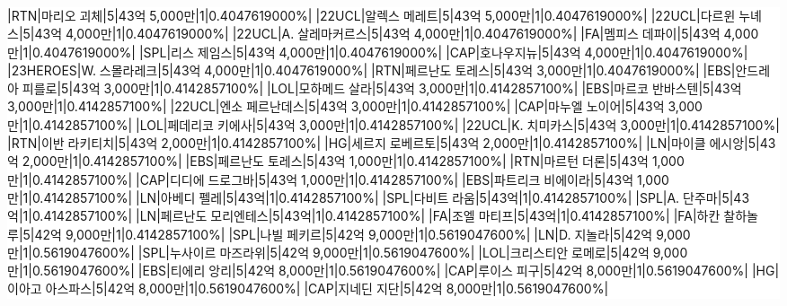 |RTN|마리오 괴체|5|43억 5,000만|1|0.4047619000%|
|22UCL|알렉스 메레트|5|43억 5,000만|1|0.4047619000%|
|22UCL|다르윈 누녜스|5|43억 4,000만|1|0.4047619000%|
|22UCL|A. 살레마커르스|5|43억 4,000만|1|0.4047619000%|
|FA|멤피스 데파이|5|43억 4,000만|1|0.4047619000%|
|SPL|리스 제임스|5|43억 4,000만|1|0.4047619000%|
|CAP|호나우지뉴|5|43억 4,000만|1|0.4047619000%|
|23HEROES|W. 스몰라레크|5|43억 4,000만|1|0.4047619000%|
|RTN|페르난도 토레스|5|43억 3,000만|1|0.4047619000%|
|EBS|안드레아 피를로|5|43억 3,000만|1|0.4142857100%|
|LOL|모하메드 살라|5|43억 3,000만|1|0.4142857100%|
|EBS|마르코 반바스텐|5|43억 3,000만|1|0.4142857100%|
|22UCL|엔소 페르난데스|5|43억 3,000만|1|0.4142857100%|
|CAP|마누엘 노이어|5|43억 3,000만|1|0.4142857100%|
|LOL|페데리코 키에사|5|43억 3,000만|1|0.4142857100%|
|22UCL|K. 치미카스|5|43억 3,000만|1|0.4142857100%|
|RTN|이반 라키티치|5|43억 2,000만|1|0.4142857100%|
|HG|세르지 로베르토|5|43억 2,000만|1|0.4142857100%|
|LN|마이클 에시앙|5|43억 2,000만|1|0.4142857100%|
|EBS|페르난도 토레스|5|43억 1,000만|1|0.4142857100%|
|RTN|마르턴 더론|5|43억 1,000만|1|0.4142857100%|
|CAP|디디에 드로그바|5|43억 1,000만|1|0.4142857100%|
|EBS|파트리크 비에이라|5|43억 1,000만|1|0.4142857100%|
|LN|아베디 펠레|5|43억|1|0.4142857100%|
|SPL|다비트 라움|5|43억|1|0.4142857100%|
|SPL|A. 단주마|5|43억|1|0.4142857100%|
|LN|페르난도 모리엔테스|5|43억|1|0.4142857100%|
|FA|조엘 마티프|5|43억|1|0.4142857100%|
|FA|하칸 찰하놀루|5|42억 9,000만|1|0.4142857100%|
|SPL|나빌 페키르|5|42억 9,000만|1|0.5619047600%|
|LN|D. 지놀라|5|42억 9,000만|1|0.5619047600%|
|SPL|누사이르 마즈라위|5|42억 9,000만|1|0.5619047600%|
|LOL|크리스티안 로메로|5|42억 9,000만|1|0.5619047600%|
|EBS|티에리 앙리|5|42억 8,000만|1|0.5619047600%|
|CAP|루이스 피구|5|42억 8,000만|1|0.5619047600%|
|HG|이아고 아스파스|5|42억 8,000만|1|0.5619047600%|
|CAP|지네딘 지단|5|42억 8,000만|1|0.5619047600%|